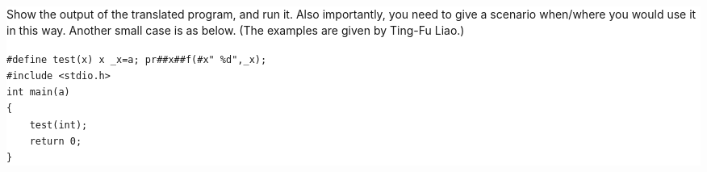 Show the output of the translated program, and run it. Also importantly, you need to give a scenario when/where you would use it in this way. Another small case is as below. (The examples are given by Ting-Fu Liao.)

```
#define test(x) x _x=a; pr##x##f(#x" %d",_x);
#include <stdio.h>
int main(a)
{
	test(int);
	return 0;
}
```



  [1]: http://pangfengliu.blogspot.com
  [2]: http://bbs.csdn.net/topics/390440590
  [3]: http://www.cnblogs.com/skynet/archive/2011/03/07/1975479.html
  [4]: http://www.geeksforgeeks.org/memory-layout-of-c-program/
  [5]: http://www.cplusplus.com/reference/cstring/strtok/?kw=strtok
  [6]: http://www.cplusplus.com/reference/cstdio/fgets/?kw=fgets